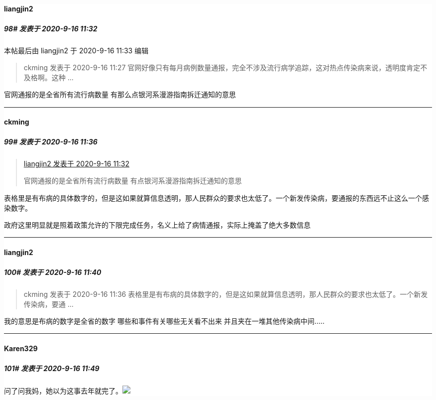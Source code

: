 ####  liangjin2  
##### 98#       发表于 2020-9-16 11:32



 本帖最后由 liangjin2 于 2020-9-16 11:33 编辑 
<blockquote>ckming 发表于 2020-9-16 11:27
官网好像只有每月病例数量通报，完全不涉及流行病学追踪，这对热点传染病来说，透明度肯定不及格啊。这种 ...</blockquote>

官网通报的是全省所有流行病数量 有那么点银河系漫游指南拆迁通知的意思







-----

####  ckming  
##### 99#       发表于 2020-9-16 11:36



<blockquote><a href="httphttps://bbs.saraba1st.com/2b/forum.php?mod=redirect&amp;goto=findpost&amp;pid=48751407&amp;ptid=1960083" target="_blank">liangjin2 发表于 2020-9-16 11:32</a>

官网通报的是全省所有流行病数量 有点银河系漫游指南拆迁通知的意思</blockquote>
表格里是有布病的具体数字的，但是这如果就算信息透明，那人民群众的要求也太低了。一个新发传染病，要通报的东西远不止这么一个感染数字。


政府这里明显就是照着政策允许的下限完成任务，名义上给了病情通报，实际上掩盖了绝大多数信息







-----

####  liangjin2  
##### 100#       发表于 2020-9-16 11:40



<blockquote>ckming 发表于 2020-9-16 11:36
表格里是有布病的具体数字的，但是这如果就算信息透明，那人民群众的要求也太低了。一个新发传染病，要通 ...</blockquote>
我的意思是布病的数字是全省的数字 哪些和事件有关哪些无关看不出来 并且夹在一堆其他传染病中间.....







-----

####  Karen329  
##### 101#       发表于 2020-9-16 11:49




问了问我妈，她以为这事去年就完了。<img src="https://static.saraba1st.com/image/smiley/face2017/001.png" referrerpolicy="no-referrer">

